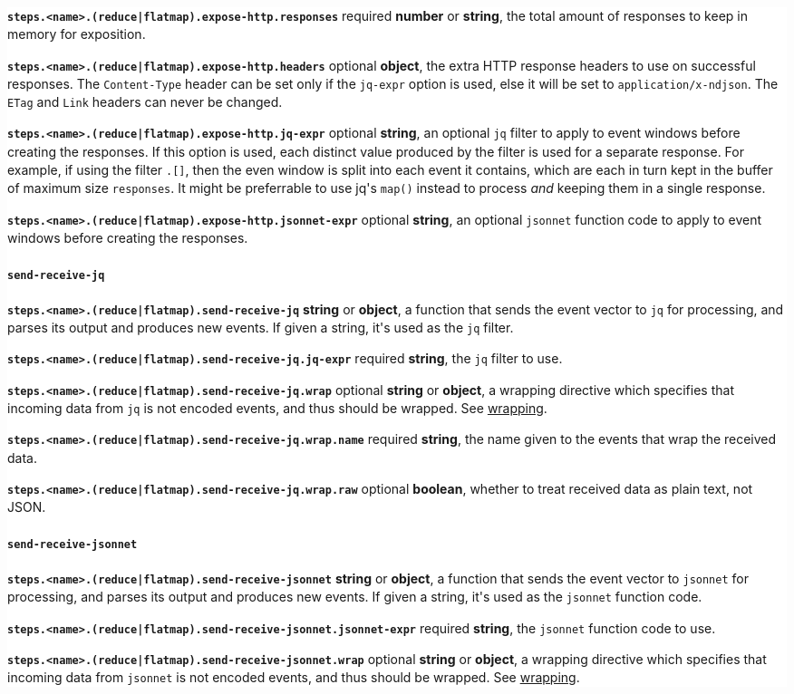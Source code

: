 **`steps.<name>.(reduce|flatmap).expose-http.responses`** required
**number** or **string**, the total amount of responses to keep in
memory for exposition.

**`steps.<name>.(reduce|flatmap).expose-http.headers`** optional
**object**, the extra HTTP response headers to use on successful
responses. The `Content-Type` header can be set only if the `jq-expr`
option is used, else it will be set to `application/x-ndjson`. The
`ETag` and `Link` headers can never be changed.

**`steps.<name>.(reduce|flatmap).expose-http.jq-expr`** optional
**string**, an optional `jq` filter to apply to event windows before
creating the responses. If this option is used, each distinct value
produced by the filter is used for a separate response. For example,
if using the filter `.[]`, then the even window is split into each
event it contains, which are each in turn kept in the buffer of
maximum size `responses`. It might be preferrable to use jq's `map()`
instead to process _and_ keeping them in a single response.

**`steps.<name>.(reduce|flatmap).expose-http.jsonnet-expr`** optional
**string**, an optional `jsonnet` function code to apply to event
windows before creating the responses.

#### `send-receive-jq`

**`steps.<name>.(reduce|flatmap).send-receive-jq`** **string** or
**object**, a function that sends the event vector to `jq` for
processing, and parses its output and produces new events. If given a
string, it's used as the `jq` filter.

**`steps.<name>.(reduce|flatmap).send-receive-jq.jq-expr`** required
**string**, the `jq` filter to use.

**`steps.<name>.(reduce|flatmap).send-receive-jq.wrap`** optional
**string** or **object**, a wrapping directive which specifies that
incoming data from `jq` is not encoded events, and thus should be
wrapped. See [wrapping](#wrapping).

**`steps.<name>.(reduce|flatmap).send-receive-jq.wrap.name`** required
**string**, the name given to the events that wrap the received data.

**`steps.<name>.(reduce|flatmap).send-receive-jq.wrap.raw`** optional
**boolean**, whether to treat received data as plain text, not JSON.

#### `send-receive-jsonnet`

**`steps.<name>.(reduce|flatmap).send-receive-jsonnet`** **string** or
**object**, a function that sends the event vector to `jsonnet` for
processing, and parses its output and produces new events. If given a
string, it's used as the `jsonnet` function code.

**`steps.<name>.(reduce|flatmap).send-receive-jsonnet.jsonnet-expr`**
required **string**, the `jsonnet` function code to use.

**`steps.<name>.(reduce|flatmap).send-receive-jsonnet.wrap`** optional
**string** or **object**, a wrapping directive which specifies that
incoming data from `jsonnet` is not encoded events, and thus should be
wrapped. See [wrapping](#wrapping).
